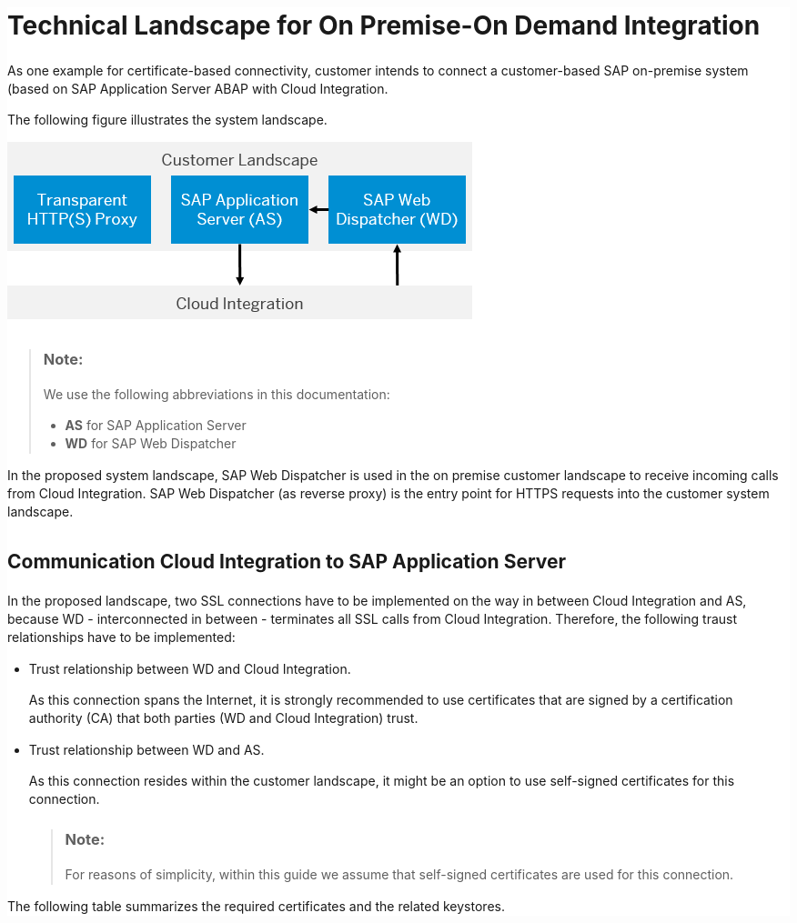 

# Technical Landscape for On Premise-On Demand Integration

As one example for certificate-based connectivity, customer intends to connect a customer-based SAP on-premise system \(based on SAP Application Server ABAP with Cloud Integration.

The following figure illustrates the system landscape.

 ![SAP HCI Onboarding Back-End Configuration OPOD External](images/SAP_HCI_Onboarding_Back-End_Configuration_OPOD_External_afbe5b3.png) 

> ### Note:  
> We use the following abbreviations in this documentation:
> 
> -   **AS** for SAP Application Server
> -   **WD** for SAP Web Dispatcher

In the proposed system landscape, SAP Web Dispatcher is used in the on premise customer landscape to receive incoming calls from Cloud Integration. SAP Web Dispatcher \(as reverse proxy\) is the entry point for HTTPS requests into the customer system landscape.



## Communication Cloud Integration to SAP Application Server

In the proposed landscape, two SSL connections have to be implemented on the way in between Cloud Integration and AS, because WD - interconnected in between - terminates all SSL calls from Cloud Integration. Therefore, the following traust relationships have to be implemented:

-   Trust relationship between WD and Cloud Integration.

    As this connection spans the Internet, it is strongly recommended to use certificates that are signed by a certification authority \(CA\) that both parties \(WD and Cloud Integration\) trust.

-   Trust relationship between WD and AS.

    As this connection resides within the customer landscape, it might be an option to use self-signed certificates for this connection.

    > ### Note:  
    > For reasons of simplicity, within this guide we assume that self-signed certificates are used for this connection.


The following table summarizes the required certificates and the related keystores.
